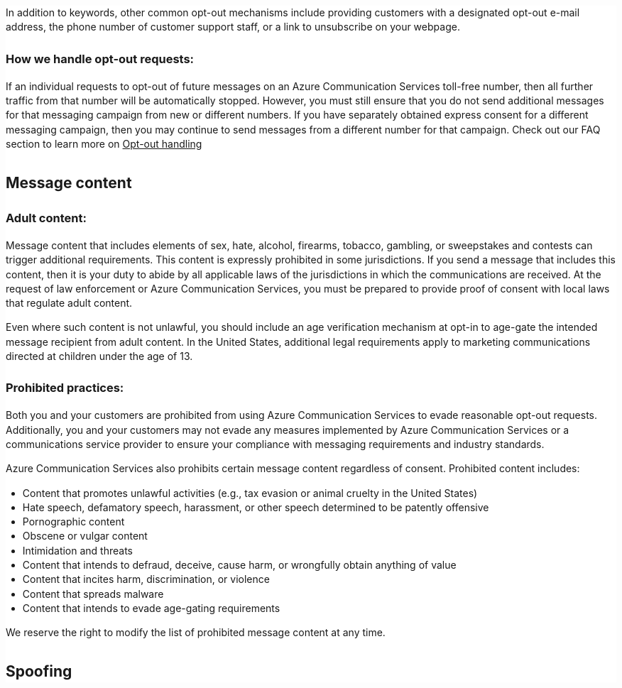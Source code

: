 In addition to keywords, other common opt-out mechanisms include providing customers with a designated opt-out e-mail address, the phone number of customer support staff, or a link to unsubscribe on your webpage. 

### How we handle opt-out requests:

If an individual requests to opt-out of future messages on an Azure Communication Services toll-free number, then all further traffic from that number will be automatically stopped. However, you must still ensure that you do not send additional messages for that messaging campaign from new or different numbers. If you have separately obtained express consent for a different messaging campaign, then you may continue to send messages from a different number for that campaign. Check out our FAQ section to learn more on [Opt-out handling](https://github.com/MicrosoftDocs/azure-docs/blob/master/articles/communication-services/concepts/telephony-sms/sms-faq.md#how-can-i-receive-messages-using-azure-communication-services)

## Message content

### Adult content:

Message content that includes elements of sex, hate, alcohol, firearms, tobacco, gambling, or sweepstakes and contests can trigger additional requirements. This content is expressly prohibited in some jurisdictions. If you send a message that includes this content, then it is your duty to abide by all applicable laws of the jurisdictions in which the communications are received. At the request of law enforcement or Azure Communication Services, you must be prepared to provide proof of consent with local laws that regulate adult content.

Even where such content is not unlawful, you should include an age verification mechanism at opt-in to age-gate the intended message recipient from adult content. In the United States, additional legal requirements apply to marketing communications directed at children under the age of 13. 

### Prohibited practices:

Both you and your customers are prohibited from using Azure Communication Services to evade reasonable opt-out requests. Additionally, you and your customers may not evade any measures implemented by Azure Communication Services or a communications service provider to ensure your compliance with messaging requirements and industry standards.

Azure Communication Services also prohibits certain message content regardless of consent. Prohibited content includes:
- Content that promotes unlawful activities (e.g., tax evasion or animal cruelty in the United States)
- Hate speech, defamatory speech, harassment, or other speech determined to be patently offensive
- Pornographic content
- Obscene or vulgar content
- Intimidation and threats
- Content that intends to defraud, deceive, cause harm, or wrongfully obtain anything of value 
- Content that incites harm, discrimination, or violence
- Content that spreads malware
- Content that intends to evade age-gating requirements

We reserve the right to modify the list of prohibited message content at any time.

## Spoofing
